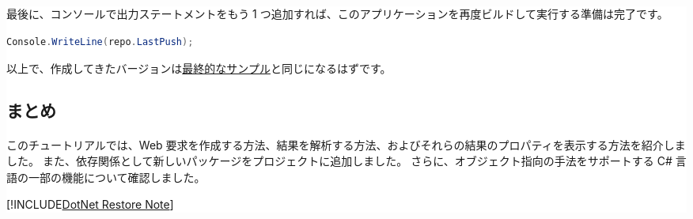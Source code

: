 最後に、コンソールで出力ステートメントをもう 1 つ追加すれば、このアプリケーションを再度ビルドして実行する準備は完了です。

```csharp
Console.WriteLine(repo.LastPush);
```

以上で、作成してきたバージョンは[最終的なサンプル](https://github.com/dotnet/samples/tree/main/csharp/getting-started/console-webapiclient)と同じになるはずです。

## <a name="conclusion"></a>まとめ

このチュートリアルでは、Web 要求を作成する方法、結果を解析する方法、およびそれらの結果のプロパティを表示する方法を紹介しました。 また、依存関係として新しいパッケージをプロジェクトに追加しました。 さらに、オブジェクト指向の手法をサポートする C# 言語の一部の機能について確認しました。

<a name="dotnet-restore-note"></a>

[!INCLUDE[DotNet Restore Note](~/includes/dotnet-restore-note.md)]
